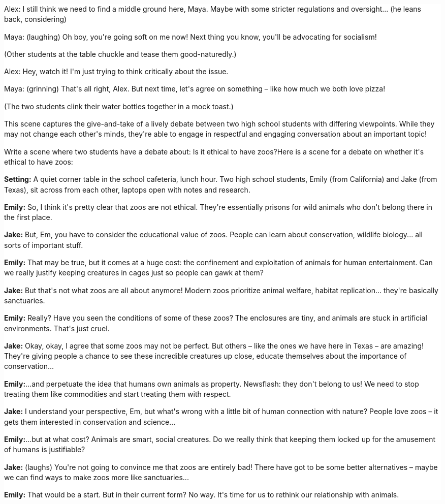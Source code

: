 Alex: I still think we need to find a middle ground here, Maya. Maybe with some stricter regulations and oversight... (he leans back, considering)

Maya: (laughing) Oh boy, you're going soft on me now! Next thing you know, you'll be advocating for socialism!

(Other students at the table chuckle and tease them good-naturedly.)

Alex: Hey, watch it! I'm just trying to think critically about the issue.

Maya: (grinning) That's all right, Alex. But next time, let's agree on something – like how much we both love pizza!

(The two students clink their water bottles together in a mock toast.)

This scene captures the give-and-take of a lively debate between two high school students with differing viewpoints. While they may not change each other's minds, they're able to engage in respectful and engaging conversation about an important topic!
<end>

Write a scene where two students have a debate about: Is it ethical to have zoos?<start>Here is a scene for a debate on whether it's ethical to have zoos:

**Setting:** A quiet corner table in the school cafeteria, lunch hour. Two high school students, Emily (from California) and Jake (from Texas), sit across from each other, laptops open with notes and research.

**Emily:** So, I think it's pretty clear that zoos are not ethical. They're essentially prisons for wild animals who don't belong there in the first place.

**Jake:** But, Em, you have to consider the educational value of zoos. People can learn about conservation, wildlife biology... all sorts of important stuff.

**Emily:** That may be true, but it comes at a huge cost: the confinement and exploitation of animals for human entertainment. Can we really justify keeping creatures in cages just so people can gawk at them?

**Jake:** But that's not what zoos are all about anymore! Modern zoos prioritize animal welfare, habitat replication... they're basically sanctuaries.

**Emily:** Really? Have you seen the conditions of some of these zoos? The enclosures are tiny, and animals are stuck in artificial environments. That's just cruel.

**Jake:** Okay, okay, I agree that some zoos may not be perfect. But others – like the ones we have here in Texas – are amazing! They're giving people a chance to see these incredible creatures up close, educate themselves about the importance of conservation...

**Emily:**...and perpetuate the idea that humans own animals as property. Newsflash: they don't belong to us! We need to stop treating them like commodities and start treating them with respect.

**Jake:** I understand your perspective, Em, but what's wrong with a little bit of human connection with nature? People love zoos – it gets them interested in conservation and science...

**Emily:**...but at what cost? Animals are smart, social creatures. Do we really think that keeping them locked up for the amusement of humans is justifiable?

**Jake:** (laughs) You're not going to convince me that zoos are entirely bad! There have got to be some better alternatives – maybe we can find ways to make zoos more like sanctuaries...

**Emily:** That would be a start. But in their current form? No way. It's time for us to rethink our relationship with animals.
